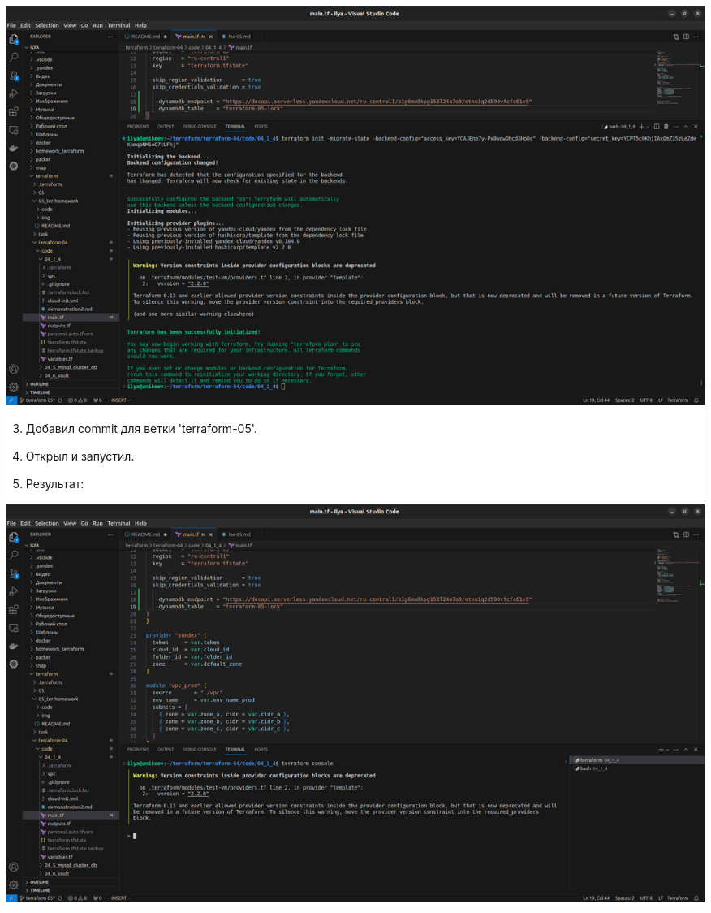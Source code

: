 ![vers](img/2_7.png)

3. Добавил commit для ветки 'terraform-05'.

4. Открыл и запустил.

5. Результат:

![vers](img/2_8_console.png)
